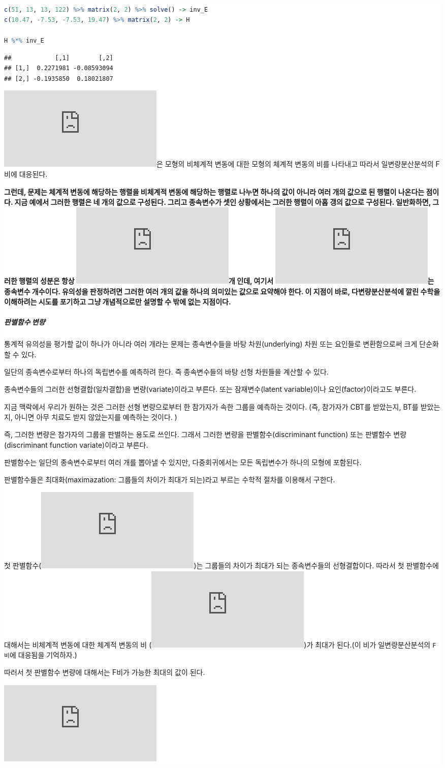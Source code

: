 ``` r
c(51, 13, 13, 122) %>% matrix(2, 2) %>% solve() -> inv_E
c(10.47, -7.53, -7.53, 19.47) %>% matrix(2, 2) -> H

H %*% inv_E
```

    ##            [,1]        [,2]
    ## [1,]  0.2271981 -0.08593094
    ## [2,] -0.1935850  0.18021807

![HE^{-1}](https://latex.codecogs.com/png.latex?HE%5E%7B-1%7D
"HE^{-1}")은 모형의 비체계적 변동에 대한 모형의 체계적 변동의 비를 나타내고 따라서 일변량분산분석의 F 비에
대응된다.

**그런데, 문제는 체계적 변동에 해당하는 행렬을 비체계적 변동에 해당하는 행렬로 나누면 하나의 값이 아니라 여러 개의 값으로 된
행렬이 나온다는 점이다. 지금 예에서 그러한 행렬은 네 개의 값으로 구성된다. 그리고 종속변수가 셋인 상황에서는 그러한 행렬이
아홉 갱의 값으로 구성된다. 일반화하면, 그러한 행렬의 성분은 항상
![p^{2}](https://latex.codecogs.com/png.latex?p%5E%7B2%7D "p^{2}")개 인데,
여기서 ![p](https://latex.codecogs.com/png.latex?p "p")는 종속변수 개수이다. 유의성을
판정하려면 그러한 여러 개의 값을 하나의 의미있는 값으로 요약해야 한다. 이 지점이 바로, 다변량분산분석에 깔린 수학을
이해하려는 시도를 포기하고 그냥 개념적으로만 설명할 수 밖에 없는 지점이다.**

##### 판별함수 변량

통계적 유의성을 평가할 값이 하나가 아니라 여러 개라는 문제는 종속변수들을 바탕 차원(underlying) 차원 또는 요인들로
변환함으로써 크게 단순화할 수 있다.

일단의 종속변수로부터 하나의 독립변수를 예측하려 한다. 즉 종속변수들의 바탕 선형 차원들을 계산할 수 있다.

종속변수들의 그러한 선형결합(일차결합)을 변량(variate)이라고 부른다. 또는 잠재변수(latent variable)이나
요인(factor)이라고도 부른다.

지금 맥락에서 우리가 원하는 것은 그러한 선형 변량으로부터 한 참가자가 속한 그룹을 예측하는 것이다. (즉, 참가자가 CBT를
받았는지, BT를 받았는지, 아니면 아무 치료도 받지 않았는지를 예측하는 것이다. )

즉, 그러한 변량은 참가자의 그룹을 판별하는 용도로 쓰인다. 그래서 그러한 변량을 판별함수(discriminant
function) 또는 판별함수 변량(discriminant function variate)이라고 부른다.

판별함수는 일단의 종속변수로부터 여러 개를 뽑아낼 수 있지만, 다중회귀에서는 모든 독립변수가 하나의 모형에 포함된다.

판별함수들은 최대화(maximazation: 그룹들의 차이가 최대가 되는)라고 부르는 수학적 절차를 이용해서 구한다.

첫 판별함수(![V\_{i}](https://latex.codecogs.com/png.latex?V_%7Bi%7D
"V_{i}"))는 그룹들의 차이가 최대가 되는 종속변수들의 선형결합이다. 따라서 첫 판별함수에 대해서는 비체계적 변동에 대한
체계적 변동의 비 (![SS\_{M} /
SS\_{R}](https://latex.codecogs.com/png.latex?SS_%7BM%7D%20%2F%20SS_%7BR%7D
"SS_{M} / SS_{R}"))가 최대가 된다.(이 비가 일변량분산분석의 `F비`에 대응됨을 기억하자.)

따러서 첫 판별함수 변량에 대해서는 F비가 가능한 최대의 값이 된다.

  
![ y\_{i} = b\_{0} + b\_{1} X\_{1i} + b\_{2} X\_{2i}
](https://latex.codecogs.com/png.latex?%20y_%7Bi%7D%20%3D%20b_%7B0%7D%20%2B%20b_%7B1%7D%20X_%7B1i%7D%20%2B%20b_%7B2%7D%20X_%7B2i%7D%20
" y_{i} = b_{0} + b_{1} X_{1i} + b_{2} X_{2i} ")  
